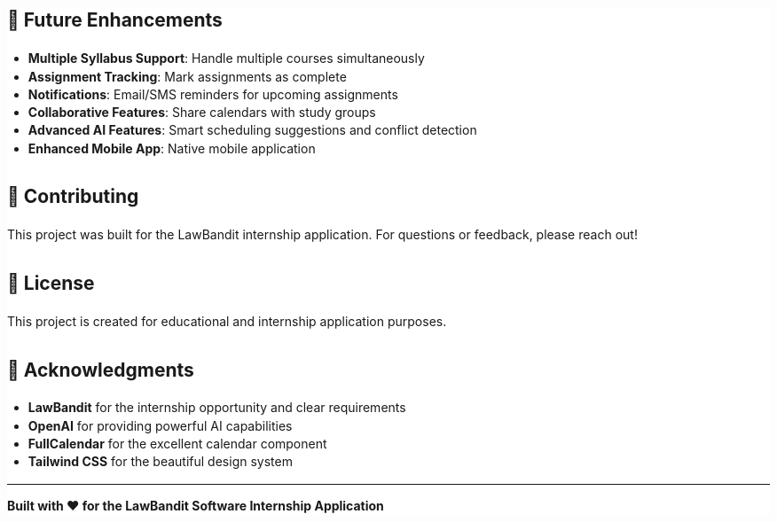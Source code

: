 ## 🔮 Future Enhancements

- **Multiple Syllabus Support**: Handle multiple courses simultaneously
- **Assignment Tracking**: Mark assignments as complete
- **Notifications**: Email/SMS reminders for upcoming assignments
- **Collaborative Features**: Share calendars with study groups
- **Advanced AI Features**: Smart scheduling suggestions and conflict detection
- **Enhanced Mobile App**: Native mobile application

## 🤝 Contributing

This project was built for the LawBandit internship application. For questions or feedback, please reach out!

## 📄 License

This project is created for educational and internship application purposes.

## 🙏 Acknowledgments

- **LawBandit** for the internship opportunity and clear requirements
- **OpenAI** for providing powerful AI capabilities
- **FullCalendar** for the excellent calendar component
- **Tailwind CSS** for the beautiful design system

---

**Built with ❤️ for the LawBandit Software Internship Application**
